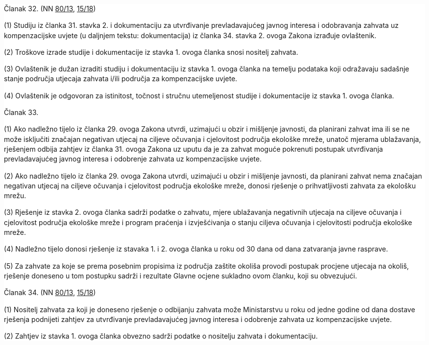 Članak 32. (NN [80/13](https://www.zakon.hr/cms.htm?id=27247),
[15/18](https://www.zakon.hr/cms.htm?id=27249))

\(1\) Studiju iz članka 31. stavka 2. i dokumentaciju za utvrđivanje
prevladavajućeg javnog interesa i odobravanja zahvata uz kompenzacijske
uvjete (u daljnjem tekstu: dokumentacija) iz članka 34. stavka 2. ovoga
Zakona izrađuje ovlaštenik.

\(2\) Troškove izrade studije i dokumentacije iz stavka 1. ovoga članka
snosi nositelj zahvata.

\(3\) Ovlaštenik je dužan izraditi studiju i dokumentaciju iz stavka 1.
ovoga članka na temelju podataka koji odražavaju sadašnje stanje
područja utjecaja zahvata i/ili područja za kompenzacijske uvjete.

\(4\) Ovlaštenik je odgovoran za istinitost, točnost i stručnu
utemeljenost studije i dokumentacije iz stavka 1. ovoga članka.

Članak 33.

\(1\) Ako nadležno tijelo iz članka 29. ovoga Zakona utvrdi, uzimajući u
obzir i mišljenje javnosti, da planirani zahvat ima ili se ne može
isključiti značajan negativan utjecaj na ciljeve očuvanja i cjelovitost
područja ekološke mreže, unatoč mjerama ublažavanja, rješenjem odbija
zahtjev iz članka 31. ovoga Zakona uz uputu da je za zahvat moguće
pokrenuti postupak utvrđivanja prevladavajućeg javnog interesa i
odobrenje zahvata uz kompenzacijske uvjete.

\(2\) Ako nadležno tijelo iz članka 29. ovoga Zakona utvrdi, uzimajući u
obzir i mišljenje javnosti, da planirani zahvat nema značajan negativan
utjecaj na ciljeve očuvanja i cjelovitost područja ekološke mreže,
donosi rješenje o prihvatljivosti zahvata za ekološku mrežu.

\(3\) Rješenje iz stavka 2. ovoga članka sadrži podatke o zahvatu, mjere
ublažavanja negativnih utjecaja na ciljeve očuvanja i cjelovitost
područja ekološke mreže i program praćenja i izvješćivanja o stanju
ciljeva očuvanja i cjelovitosti područja ekološke mreže.

\(4\) Nadležno tijelo donosi rješenje iz stavaka 1. i 2. ovoga članka u
roku od 30 dana od dana zatvaranja javne rasprave.

\(5\) Za zahvate za koje se prema posebnim propisima iz područja zaštite
okoliša provodi postupak procjene utjecaja na okoliš, rješenje doneseno
u tom postupku sadrži i rezultate Glavne ocjene sukladno ovom članku,
koji su obvezujući.

Članak 34. (NN [80/13](https://www.zakon.hr/cms.htm?id=27247),
[15/18](https://www.zakon.hr/cms.htm?id=27249))

\(1\) Nositelj zahvata za koji je doneseno rješenje o odbijanju zahvata
može Ministarstvu u roku od jedne godine od dana dostave rješenja
podnijeti zahtjev za utvrđivanje prevladavajućeg javnog interesa i
odobrenje zahvata uz kompenzacijske uvjete.

\(2\) Zahtjev iz stavka 1. ovoga članka obvezno sadrži podatke o
nositelju zahvata i dokumentaciju.
